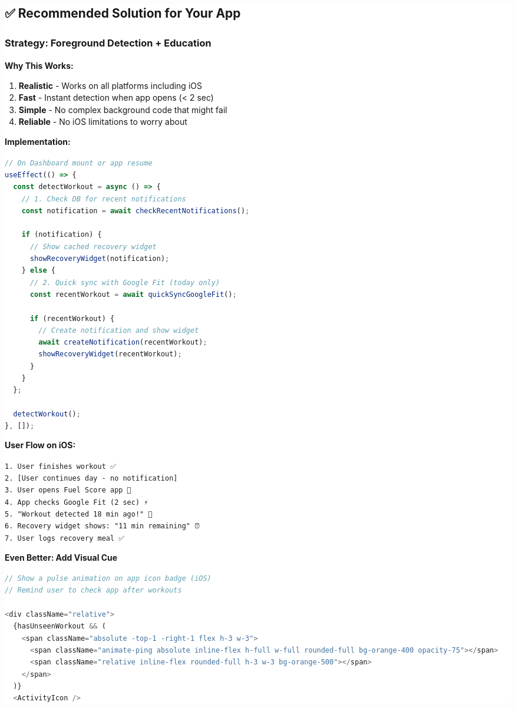 
## ✅ Recommended Solution for Your App

### Strategy: Foreground Detection + Education

**Why This Works:**

1. **Realistic** - Works on all platforms including iOS
2. **Fast** - Instant detection when app opens (< 2 sec)
3. **Simple** - No complex background code that might fail
4. **Reliable** - No iOS limitations to worry about

**Implementation:**

```typescript
// On Dashboard mount or app resume
useEffect(() => {
  const detectWorkout = async () => {
    // 1. Check DB for recent notifications
    const notification = await checkRecentNotifications();
    
    if (notification) {
      // Show cached recovery widget
      showRecoveryWidget(notification);
    } else {
      // 2. Quick sync with Google Fit (today only)
      const recentWorkout = await quickSyncGoogleFit();
      
      if (recentWorkout) {
        // Create notification and show widget
        await createNotification(recentWorkout);
        showRecoveryWidget(recentWorkout);
      }
    }
  };
  
  detectWorkout();
}, []);
```

**User Flow on iOS:**

```
1. User finishes workout ✅
2. [User continues day - no notification]
3. User opens Fuel Score app 📱
4. App checks Google Fit (2 sec) ⚡
5. "Workout detected 18 min ago!" 🎉
6. Recovery widget shows: "11 min remaining" ⏰
7. User logs recovery meal ✅
```

**Even Better: Add Visual Cue**

```typescript
// Show a pulse animation on app icon badge (iOS)
// Remind user to check app after workouts

<div className="relative">
  {hasUnseenWorkout && (
    <span className="absolute -top-1 -right-1 flex h-3 w-3">
      <span className="animate-ping absolute inline-flex h-full w-full rounded-full bg-orange-400 opacity-75"></span>
      <span className="relative inline-flex rounded-full h-3 w-3 bg-orange-500"></span>
    </span>
  )}
  <ActivityIcon />
```